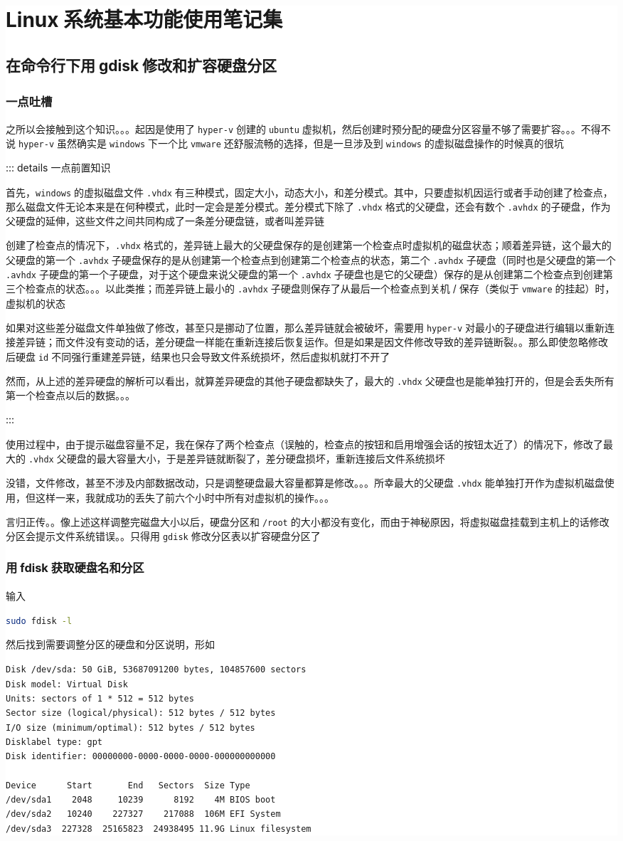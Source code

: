 # Linux 系统基本功能使用笔记集

## 在命令行下用 gdisk 修改和扩容硬盘分区

### 一点吐槽

之所以会接触到这个知识。。。起因是使用了 `hyper-v` 创建的 `ubuntu` 虚拟机，然后创建时预分配的硬盘分区容量不够了需要扩容。。。不得不说 `hyper-v` 虽然确实是 `windows` 下一个比 `vmware` 还舒服流畅的选择，但是一旦涉及到 `windows` 的虚拟磁盘操作的时候真的很坑

::: details 一点前置知识

首先，`windows` 的虚拟磁盘文件 `.vhdx` 有三种模式，固定大小，动态大小，和差分模式。其中，只要虚拟机因运行或者手动创建了检查点，那么磁盘文件无论本来是在何种模式，此时一定会是差分模式。差分模式下除了 `.vhdx` 格式的父硬盘，还会有数个 `.avhdx` 的子硬盘，作为父硬盘的延伸，这些文件之间共同构成了一条差分硬盘链，或者叫差异链

创建了检查点的情况下，`.vhdx` 格式的，差异链上最大的父硬盘保存的是创建第一个检查点时虚拟机的磁盘状态；顺着差异链，这个最大的父硬盘的第一个 `.avhdx` 子硬盘保存的是从创建第一个检查点到创建第二个检查点的状态，第二个 `.avhdx` 子硬盘（同时也是父硬盘的第一个 `.avhdx` 子硬盘的第一个子硬盘，对于这个硬盘来说父硬盘的第一个 `.avhdx` 子硬盘也是它的父硬盘）保存的是从创建第二个检查点到创建第三个检查点的状态。。。以此类推；而差异链上最小的 `.avhdx` 子硬盘则保存了从最后一个检查点到关机 / 保存（类似于 `vmware` 的挂起）时，虚拟机的状态

如果对这些差分磁盘文件单独做了修改，甚至只是挪动了位置，那么差异链就会被破坏，需要用 `hyper-v` 对最小的子硬盘进行编辑以重新连接差异链；而文件没有变动的话，差分硬盘一样能在重新连接后恢复运作。但是如果是因文件修改导致的差异链断裂。。那么即使忽略修改后硬盘 `id` 不同强行重建差异链，结果也只会导致文件系统损坏，然后虚拟机就打不开了

然而，从上述的差异硬盘的解析可以看出，就算差异硬盘的其他子硬盘都缺失了，最大的 `.vhdx` 父硬盘也是能单独打开的，但是会丢失所有第一个检查点以后的数据。。。

:::

使用过程中，由于提示磁盘容量不足，我在保存了两个检查点（误触的，检查点的按钮和启用增强会话的按钮太近了）的情况下，修改了最大的 `.vhdx` 父硬盘的最大容量大小，于是差异链就断裂了，差分硬盘损坏，重新连接后文件系统损坏

没错，文件修改，甚至不涉及内部数据改动，只是调整硬盘最大容量都算是修改。。。所幸最大的父硬盘 `.vhdx` 能单独打开作为虚拟机磁盘使用，但这样一来，我就成功的丢失了前六个小时中所有对虚拟机的操作。。。

言归正传。。像上述这样调整完磁盘大小以后，硬盘分区和 `/root` 的大小都没有变化，而由于神秘原因，将虚拟磁盘挂载到主机上的话修改分区会提示文件系统错误。。只得用 `gdisk` 修改分区表以扩容硬盘分区了

### 用 fdisk 获取硬盘名和分区

输入

```bash
sudo fdisk -l
```

然后找到需要调整分区的硬盘和分区说明，形如

```
Disk /dev/sda: 50 GiB, 53687091200 bytes, 104857600 sectors
Disk model: Virtual Disk    
Units: sectors of 1 * 512 = 512 bytes
Sector size (logical/physical): 512 bytes / 512 bytes
I/O size (minimum/optimal): 512 bytes / 512 bytes
Disklabel type: gpt
Disk identifier: 00000000-0000-0000-0000-000000000000

Device      Start       End   Sectors  Size Type
/dev/sda1    2048     10239      8192    4M BIOS boot
/dev/sda2   10240    227327    217088  106M EFI System
/dev/sda3  227328  25165823  24938495 11.9G Linux filesystem
```
